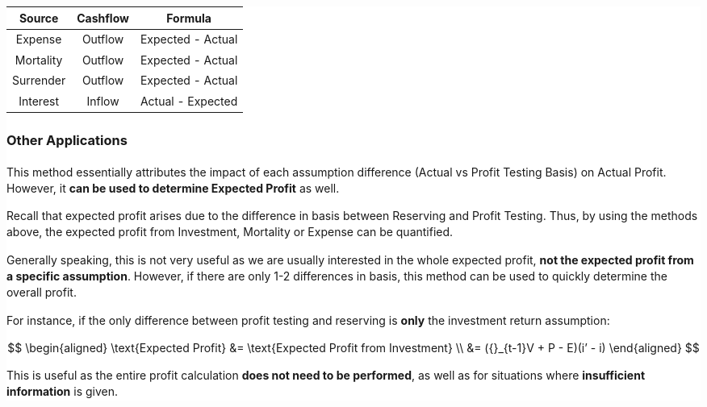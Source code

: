 |  Source   | Cashflow |      Formula      |
| :-------: | :------: | :---------------: |
|  Expense  | Outflow  | Expected - Actual |
| Mortality | Outflow  | Expected - Actual |
| Surrender | Outflow  | Expected - Actual |
| Interest  |  Inflow  | Actual - Expected |

</center>

### **Other Applications**

This method essentially attributes the impact of each assumption difference (Actual vs Profit Testing Basis) on Actual Profit. However, it **can be used to determine Expected Profit** as well.

Recall that expected profit arises due to the difference in basis between Reserving and Profit Testing. Thus, by using the methods above, the expected profit from Investment, Mortality or Expense can be quantified.

Generally speaking, this is not very useful as we are usually interested in the whole expected profit, **not the expected profit from a specific assumption**. However, if there are only 1-2 differences in basis, this method can be used to quickly determine the overall profit.

For instance, if the only difference between profit testing and reserving is **only** the investment return assumption:

$$
\begin{aligned}
    \text{Expected Profit}
    &= \text{Expected Profit from Investment} \\
    &= ({}_{t-1}V + P - E)(i’ - i)
\end{aligned}
$$ 

This is useful as the entire profit calculation **does not need to be performed**, as well as for situations where **insufficient information** is given.
